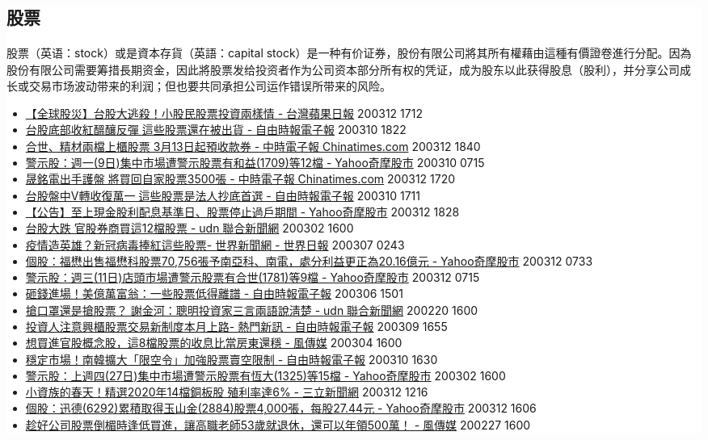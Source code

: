 ## 股票

股票（英语：stock）或是資本存貨（英語：capital stock）是一种有价证券，股份有限公司將其所有權藉由這種有價證卷進行分配。因為股份有限公司需要筹措長期资金，因此將股票发给投资者作为公司资本部分所有权的凭证，成为股东以此获得股息（股利），并分享公司成长或交易市场波动带来的利润；但也要共同承担公司运作错误所带来的风险。
- [【全球股災】台股大逃殺！小股民股票投資兩樣情 - 台灣蘋果日報](https://tw.appledaily.com/property/20200312/SQO6EQZTRFJA26JD5BOWIPSYMA/ "【全球股災】台股大逃殺！小股民股票投資兩樣情 - 台灣蘋果日報") 200312 1712
- [台股底部收紅醞釀反彈 這些股票還在被出貨 - 自由時報電子報](https://ec.ltn.com.tw/article/breakingnews/3095203 "台股底部收紅醞釀反彈 這些股票還在被出貨 - 自由時報電子報") 200310 1822
- [合世、精材兩檔上櫃股票 3月13日起預收款券 - 中時電子報 Chinatimes.com](https://www.chinatimes.com/realtimenews/20200312004995-260410 "合世、精材兩檔上櫃股票 3月13日起預收款券 - 中時電子報 Chinatimes.com") 200312 1840
- [警示股：週一(9日)集中市場遭警示股票有和益(1709)等12檔 - Yahoo奇摩股市](https://tw.stock.yahoo.com/news/%E8%AD%A6%E7%A4%BA%E8%82%A1-%E9%80%B1-9%E6%97%A5-%E9%9B%86%E4%B8%AD%E5%B8%82%E5%A0%B4%E9%81%AD%E8%AD%A6%E7%A4%BA%E8%82%A1%E7%A5%A8%E6%9C%89%E5%92%8C%E7%9B%8A-1709-231550833.html "警示股：週一(9日)集中市場遭警示股票有和益(1709)等12檔 - Yahoo奇摩股市") 200310 0715
- [晟銘電出手護盤 將買回自家股票3500張 - 中時電子報 Chinatimes.com](https://www.chinatimes.com/realtimenews/20200312004065-260410 "晟銘電出手護盤 將買回自家股票3500張 - 中時電子報 Chinatimes.com") 200312 1720
- [台股盤中V轉收復萬一 這些股票是法人抄底首選 - 自由時報電子報](https://ec.ltn.com.tw/article/breakingnews/3095149 "台股盤中V轉收復萬一 這些股票是法人抄底首選 - 自由時報電子報") 200310 1711
- [【公告】至上現金股利配息基準日、股票停止過戶期間 - Yahoo奇摩股市](https://tw.stock.yahoo.com/news/%E5%85%AC%E5%91%8A-%E8%87%B3%E4%B8%8A%E7%8F%BE%E9%87%91%E8%82%A1%E5%88%A9%E9%85%8D%E6%81%AF%E5%9F%BA%E6%BA%96%E6%97%A5-%E8%82%A1%E7%A5%A8%E5%81%9C%E6%AD%A2%E9%81%8E%E6%88%B6%E6%9C%9F%E9%96%93-102824606.html "【公告】至上現金股利配息基準日、股票停止過戶期間 - Yahoo奇摩股市") 200312 1828
- [台股大跌 官股券商買這12檔股票 - udn 聯合新聞網](https://udn.com/news/story/7251/4382374 "台股大跌 官股券商買這12檔股票 - udn 聯合新聞網") 200302 1600
- [疫情造英雄？新冠病毒捧紅這些股票- 世界新聞網 - 世界日報](https://www.worldjournal.com/6824494/article-%E7%96%AB%E6%83%85%E9%80%A0%E8%8B%B1%E9%9B%84%EF%BC%9F%E6%96%B0%E5%86%A0%E7%97%85%E6%AF%92%E6%8D%A7%E7%B4%85%E9%80%99%E4%BA%9B%E8%82%A1%E7%A5%A8/ "疫情造英雄？新冠病毒捧紅這些股票- 世界新聞網 - 世界日報") 200307 0243
- [個股：福懋出售福懋科股票70,756張予南亞科、南電，處分利益更正為20.16億元 - Yahoo奇摩股市](https://tw.stock.yahoo.com/news/%E5%80%8B%E8%82%A1-%E7%A6%8F%E6%87%8B%E5%87%BA%E5%94%AE%E7%A6%8F%E6%87%8B%E7%A7%91%E8%82%A1%E7%A5%A870-756%E5%BC%B5%E4%BA%88%E5%8D%97%E4%BA%9E%E7%A7%91-%E5%8D%97%E9%9B%BB-%E8%99%95%E5%88%86%E5%88%A9%E7%9B%8A%E6%9B%B4%E6%AD%A3%E7%82%BA20-233309805.html "個股：福懋出售福懋科股票70,756張予南亞科、南電，處分利益更正為20.16億元 - Yahoo奇摩股市") 200312 0733
- [警示股：週三(11日)店頭市場遭警示股票有合世(1781)等9檔 - Yahoo奇摩股市](https://tw.stock.yahoo.com/news/%E8%AD%A6%E7%A4%BA%E8%82%A1-%E9%80%B1%E4%B8%89-11%E6%97%A5-%E5%BA%97%E9%A0%AD%E5%B8%82%E5%A0%B4%E9%81%AD%E8%AD%A6%E7%A4%BA%E8%82%A1%E7%A5%A8%E6%9C%89%E5%90%88%E4%B8%96-1781-231522264.html "警示股：週三(11日)店頭市場遭警示股票有合世(1781)等9檔 - Yahoo奇摩股市") 200312 0715
- [砸錢進場！美億萬富翁：一些股票低得離譜 - 自由時報電子報](https://ec.ltn.com.tw/article/breakingnews/3090892 "砸錢進場！美億萬富翁：一些股票低得離譜 - 自由時報電子報") 200306 1501
- [搶口罩還是搶股票？ 謝金河：聰明投資家三言兩語說淸楚 - udn 聯合新聞網](https://udn.com/news/story/7251/4357809 "搶口罩還是搶股票？ 謝金河：聰明投資家三言兩語說淸楚 - udn 聯合新聞網") 200220 1600
- [投資人注意興櫃股票交易新制度本月上路- 熱門新訊 - 自由時報電子報](https://market.ltn.com.tw/article/7876 "投資人注意興櫃股票交易新制度本月上路- 熱門新訊 - 自由時報電子報") 200309 1655
- [想買進官股概念股，這8檔股票的收息比當房東還穩 - 風傳媒](https://www.storm.mg/lifestyle/2354809 "想買進官股概念股，這8檔股票的收息比當房東還穩 - 風傳媒") 200304 1600
- [穩定市場！南韓擴大「限空令」加強股票賣空限制 - 自由時報電子報](https://ec.ltn.com.tw/article/breakingnews/3094972 "穩定市場！南韓擴大「限空令」加強股票賣空限制 - 自由時報電子報") 200310 1630
- [警示股：上週四(27日)集中市場遭警示股票有恆大(1325)等15檔 - Yahoo奇摩股市](https://tw.stock.yahoo.com/news/%E8%AD%A6%E7%A4%BA%E8%82%A1-%E4%B8%8A%E9%80%B1%E5%9B%9B-27%E6%97%A5-%E9%9B%86%E4%B8%AD%E5%B8%82%E5%A0%B4%E9%81%AD%E8%AD%A6%E7%A4%BA%E8%82%A1%E7%A5%A8%E6%9C%89%E6%81%86%E5%A4%A7-1325-231529233.html "警示股：上週四(27日)集中市場遭警示股票有恆大(1325)等15檔 - Yahoo奇摩股市") 200302 1600
- [小資族的春天！精選2020年14檔銅板股 殖利率達6% - 三立新聞網](https://www.setn.com/News.aspx?NewsID=705907 "小資族的春天！精選2020年14檔銅板股 殖利率達6% - 三立新聞網") 200312 1216
- [個股：迅德(6292)累積取得玉山金(2884)股票4,000張，每股27.44元 - Yahoo奇摩股市](https://tw.stock.yahoo.com/news/%E5%80%8B%E8%82%A1-%E8%BF%85%E5%BE%B7-6292-%E7%B4%AF%E7%A9%8D%E5%8F%96%E5%BE%97%E7%8E%89%E5%B1%B1%E9%87%91-2884-080642026.html "個股：迅德(6292)累積取得玉山金(2884)股票4,000張，每股27.44元 - Yahoo奇摩股市") 200312 1606
- [趁好公司股票倒楣時逢低買進，讓高職老師53歲就退休，還可以年領500萬！ - 風傳媒](https://www.storm.mg/article/2339819 "趁好公司股票倒楣時逢低買進，讓高職老師53歲就退休，還可以年領500萬！ - 風傳媒") 200227 1600
